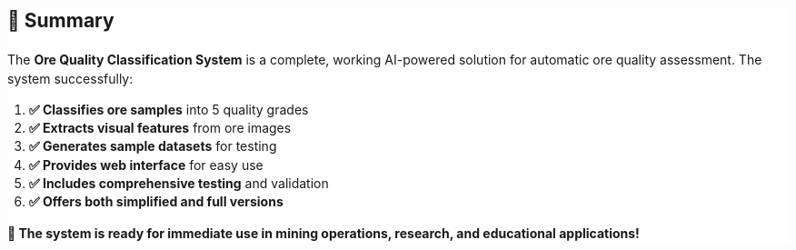 
## 🎯 **Summary**

The **Ore Quality Classification System** is a complete, working AI-powered solution for automatic ore quality assessment. The system successfully:

1. **✅ Classifies ore samples** into 5 quality grades
2. **✅ Extracts visual features** from ore images
3. **✅ Generates sample datasets** for testing
4. **✅ Provides web interface** for easy use
5. **✅ Includes comprehensive testing** and validation
6. **✅ Offers both simplified and full versions**

**🚀 The system is ready for immediate use in mining operations, research, and educational applications!**


